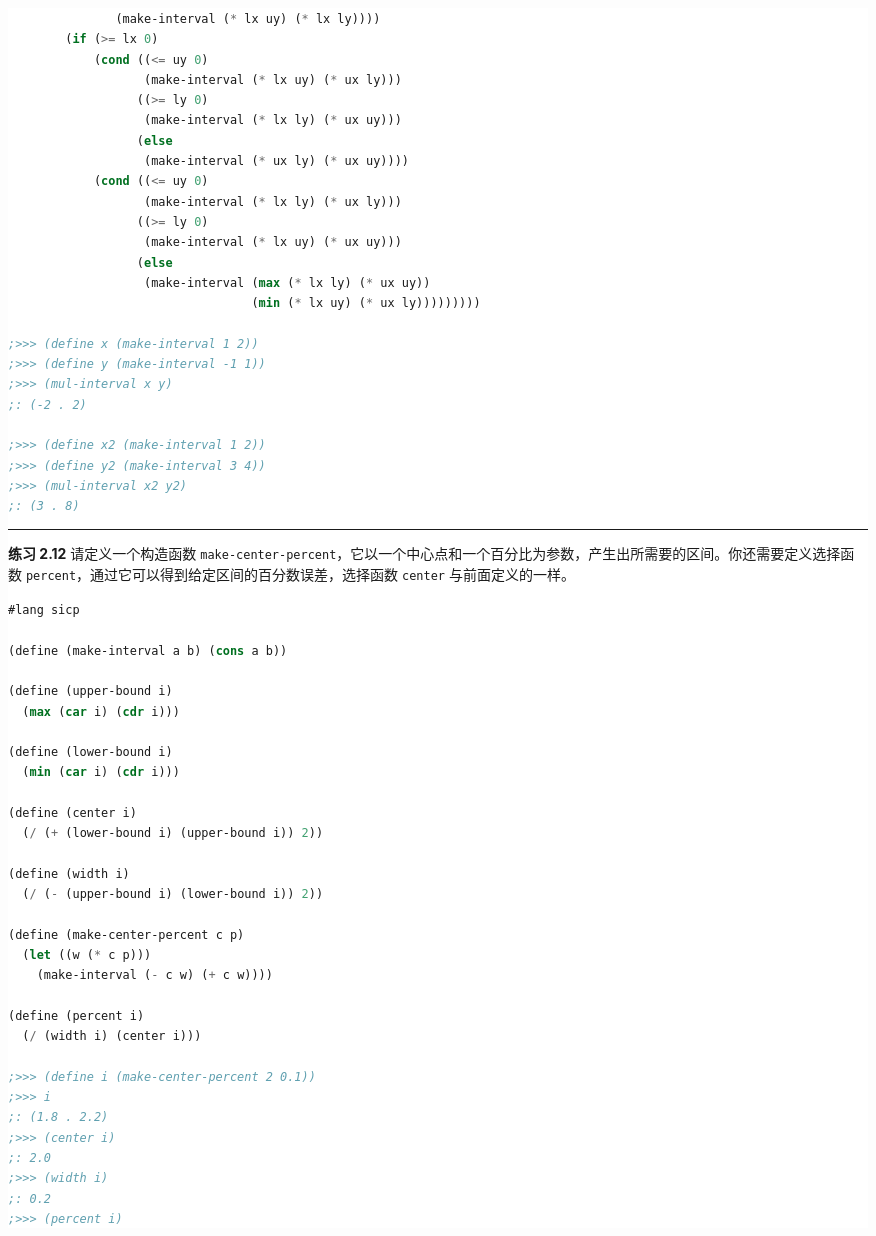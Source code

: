 ```scheme
               (make-interval (* lx uy) (* lx ly))))
        (if (>= lx 0)
            (cond ((<= uy 0)
                   (make-interval (* lx uy) (* ux ly)))
                  ((>= ly 0)
                   (make-interval (* lx ly) (* ux uy)))
                  (else
                   (make-interval (* ux ly) (* ux uy))))
            (cond ((<= uy 0)
                   (make-interval (* lx ly) (* ux ly)))
                  ((>= ly 0)
                   (make-interval (* lx uy) (* ux uy)))
                  (else
                   (make-interval (max (* lx ly) (* ux uy))
                                  (min (* lx uy) (* ux ly)))))))))

;>>> (define x (make-interval 1 2))
;>>> (define y (make-interval -1 1))
;>>> (mul-interval x y)
;: (-2 . 2)

;>>> (define x2 (make-interval 1 2))
;>>> (define y2 (make-interval 3 4))
;>>> (mul-interval x2 y2)
;: (3 . 8)
```

***

**练习 2.12** 请定义一个构造函数 `make-center-percent`，它以一个中心点和一个百分比为参数，产生出所需要的区间。你还需要定义选择函数 `percent`，通过它可以得到给定区间的百分数误差，选择函数 `center` 与前面定义的一样。

```scheme
#lang sicp

(define (make-interval a b) (cons a b))

(define (upper-bound i)
  (max (car i) (cdr i)))

(define (lower-bound i)
  (min (car i) (cdr i)))

(define (center i)
  (/ (+ (lower-bound i) (upper-bound i)) 2))

(define (width i)
  (/ (- (upper-bound i) (lower-bound i)) 2))

(define (make-center-percent c p)
  (let ((w (* c p)))
    (make-interval (- c w) (+ c w))))

(define (percent i)
  (/ (width i) (center i)))

;>>> (define i (make-center-percent 2 0.1))
;>>> i
;: (1.8 . 2.2)
;>>> (center i)
;: 2.0
;>>> (width i)
;: 0.2
;>>> (percent i)
```